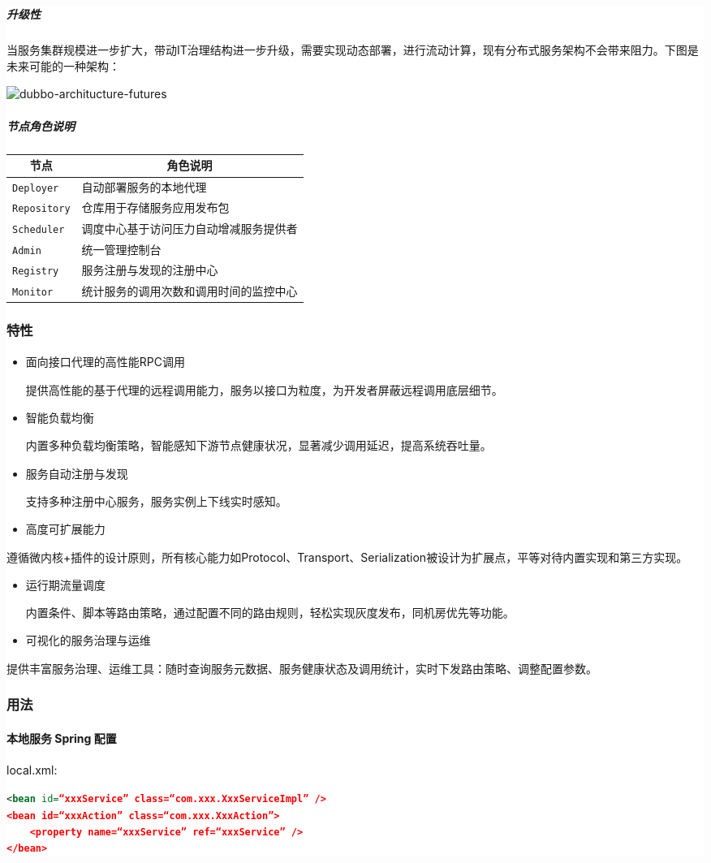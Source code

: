 ##### 升级性

当服务集群规模进一步扩大，带动IT治理结构进一步升级，需要实现动态部署，进行流动计算，现有分布式服务架构不会带来阻力。下图是未来可能的一种架构：

![dubbo-architucture-futures](http://dubbo.apache.org/docs/zh-cn/user/sources/images/dubbo-architecture-future.jpg)

##### 节点角色说明

| 节点         | 角色说明                               |
| ------------ | -------------------------------------- |
| `Deployer`   | 自动部署服务的本地代理                 |
| `Repository` | 仓库用于存储服务应用发布包             |
| `Scheduler`  | 调度中心基于访问压力自动增减服务提供者 |
| `Admin`      | 统一管理控制台                         |
| `Registry`   | 服务注册与发现的注册中心               |
| `Monitor`    | 统计服务的调用次数和调用时间的监控中心 |

### 特性

* 面向接口代理的高性能RPC调用

  提供高性能的基于代理的远程调用能力，服务以接口为粒度，为开发者屏蔽远程调用底层细节。

* 智能负载均衡

  内置多种负载均衡策略，智能感知下游节点健康状况，显著减少调用延迟，提高系统吞吐量。

* 服务自动注册与发现

  支持多种注册中心服务，服务实例上下线实时感知。

*  高度可扩展能力

  遵循微内核+插件的设计原则，所有核心能力如Protocol、Transport、Serialization被设计为扩展点，平等对待内置实现和第三方实现。

* 运行期流量调度

  内置条件、脚本等路由策略，通过配置不同的路由规则，轻松实现灰度发布，同机房优先等功能。

*  可视化的服务治理与运维

  提供丰富服务治理、运维工具：随时查询服务元数据、服务健康状态及调用统计，实时下发路由策略、调整配置参数。

### 用法

#### 本地服务 Spring 配置

local.xml:

```xml
<bean id=“xxxService” class=“com.xxx.XxxServiceImpl” />
<bean id=“xxxAction” class=“com.xxx.XxxAction”>
    <property name=“xxxService” ref=“xxxService” />
</bean>
```
